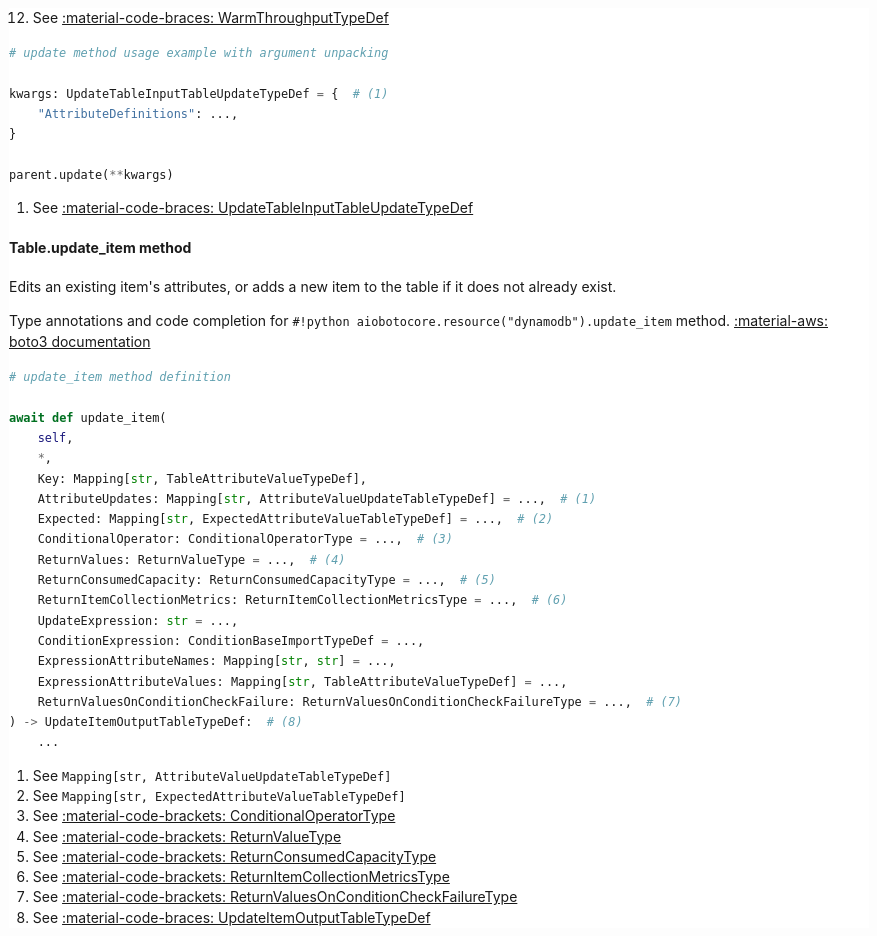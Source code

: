 12. See [:material-code-braces: WarmThroughputTypeDef](./type_defs.md#warmthroughputtypedef)


```python
# update method usage example with argument unpacking

kwargs: UpdateTableInputTableUpdateTypeDef = {  # (1)
    "AttributeDefinitions": ...,
}

parent.update(**kwargs)
```

1. See [:material-code-braces: UpdateTableInputTableUpdateTypeDef](./type_defs.md#updatetableinputtableupdatetypedef)

#### Table.update\_item method

Edits an existing item's attributes, or adds a new item to the table if it does
not already exist.

Type annotations and code completion for `#!python aiobotocore.resource("dynamodb").update_item` method.
[:material-aws: boto3 documentation](https://boto3.amazonaws.com/v1/documentation/api/latest/reference/services/dynamodb/table/update_item.html)

```python
# update_item method definition

await def update_item(
    self,
    *,
    Key: Mapping[str, TableAttributeValueTypeDef],
    AttributeUpdates: Mapping[str, AttributeValueUpdateTableTypeDef] = ...,  # (1)
    Expected: Mapping[str, ExpectedAttributeValueTableTypeDef] = ...,  # (2)
    ConditionalOperator: ConditionalOperatorType = ...,  # (3)
    ReturnValues: ReturnValueType = ...,  # (4)
    ReturnConsumedCapacity: ReturnConsumedCapacityType = ...,  # (5)
    ReturnItemCollectionMetrics: ReturnItemCollectionMetricsType = ...,  # (6)
    UpdateExpression: str = ...,
    ConditionExpression: ConditionBaseImportTypeDef = ...,
    ExpressionAttributeNames: Mapping[str, str] = ...,
    ExpressionAttributeValues: Mapping[str, TableAttributeValueTypeDef] = ...,
    ReturnValuesOnConditionCheckFailure: ReturnValuesOnConditionCheckFailureType = ...,  # (7)
) -> UpdateItemOutputTableTypeDef:  # (8)
    ...
```

1. See `Mapping[str, AttributeValueUpdateTableTypeDef]`
2. See `Mapping[str, ExpectedAttributeValueTableTypeDef]`
3. See [:material-code-brackets: ConditionalOperatorType](./literals.md#conditionaloperatortype)
4. See [:material-code-brackets: ReturnValueType](./literals.md#returnvaluetype)
5. See [:material-code-brackets: ReturnConsumedCapacityType](./literals.md#returnconsumedcapacitytype)
6. See [:material-code-brackets: ReturnItemCollectionMetricsType](./literals.md#returnitemcollectionmetricstype)
7. See [:material-code-brackets: ReturnValuesOnConditionCheckFailureType](./literals.md#returnvaluesonconditioncheckfailuretype)
8. See [:material-code-braces: UpdateItemOutputTableTypeDef](./type_defs.md#updateitemoutputtabletypedef)
